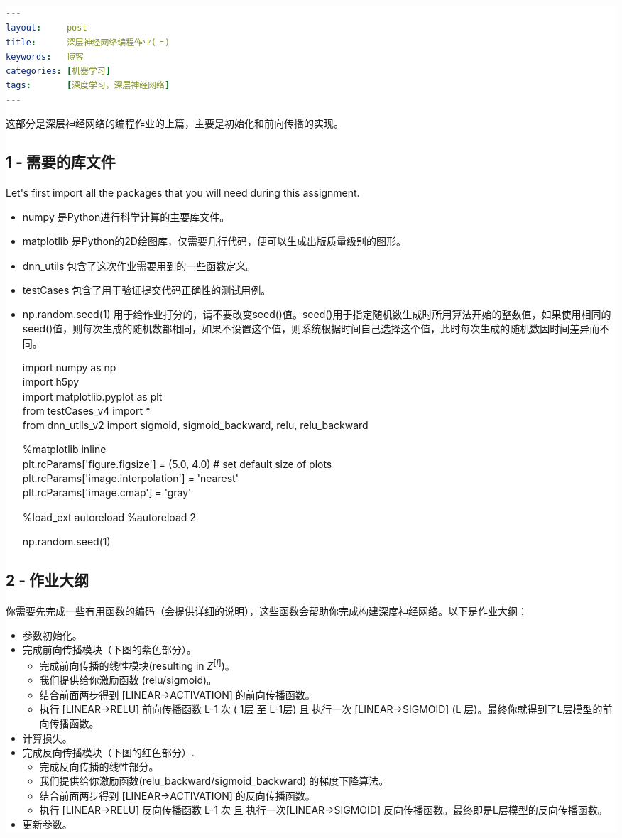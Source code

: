 ```yaml
---
layout:     post  
title:      深层神经网络编程作业(上)   
keywords:   博客   
categories: [机器学习]   
tags:	    [深度学习，深层神经网络]  
---
```


这部分是深层神经网络的编程作业的上篇，主要是初始化和前向传播的实现。

## 1 - 需要的库文件  

Let's first import all the packages that you will need during this assignment.          

-  [numpy](www.numpy.org) 是Python进行科学计算的主要库文件。
-  [matplotlib](http://matplotlib.org) 是Python的2D绘图库，仅需要几行代码，便可以生成出版质量级别的图形。    
- dnn_utils 包含了这次作业需要用到的一些函数定义。  
- testCases 包含了用于验证提交代码正确性的测试用例。
- np.random.seed(1) 用于给作业打分的，请不要改变seed()值。seed()用于指定随机数生成时所用算法开始的整数值，如果使用相同的seed()值，则每次生成的随机数都相同，如果不设置这个值，则系统根据时间自己选择这个值，此时每次生成的随机数因时间差异而不同。 


    import numpy as np   
	import h5py   
	import matplotlib.pyplot as plt    
	from testCases\_v4 import *    
	from dnn\_utils\_v2 import sigmoid, sigmoid_backward, relu, relu\_backward    
	
	%matplotlib inline     
	plt.rcParams['figure.figsize'] = (5.0, 4.0) # set default size of plots   
	plt.rcParams['image.interpolation'] = 'nearest'      
	plt.rcParams['image.cmap'] = 'gray'      
	
	%load_ext autoreload
	%autoreload 2
	
	np.random.seed(1)

## 2 - 作业大纲

你需要先完成一些有用函数的编码（会提供详细的说明），这些函数会帮助你完成构建深度神经网络。以下是作业大纲：

- 参数初始化。
- 完成前向传播模块（下图的紫色部分）。
     - 完成前向传播的线性模块(resulting in  $Z^{[l]}$)。
     - 我们提供给你激励函数 (relu/sigmoid)。
     - 结合前面两步得到 [LINEAR->ACTIVATION] 的前向传播函数。
     - 执行 [LINEAR->RELU] 前向传播函数 L-1 次 ( 1层 至 L-1层) 且 执行一次 [LINEAR->SIGMOID]  (**L** 层)。最终你就得到了L层模型的前向传播函数。   
- 计算损失。
- 完成反向传播模块（下图的红色部分）.
    - 完成反向传播的线性部分。
    - 我们提供给你激励函数(relu_backward/sigmoid_backward) 的梯度下降算法。 
    - 结合前面两步得到 [LINEAR->ACTIVATION] 的反向传播函数。
    - 执行 [LINEAR->RELU] 反向传播函数 L-1 次 且 执行一次[LINEAR->SIGMOID] 反向传播函数。最终即是L层模型的反向传播函数。
- 更新参数。  
